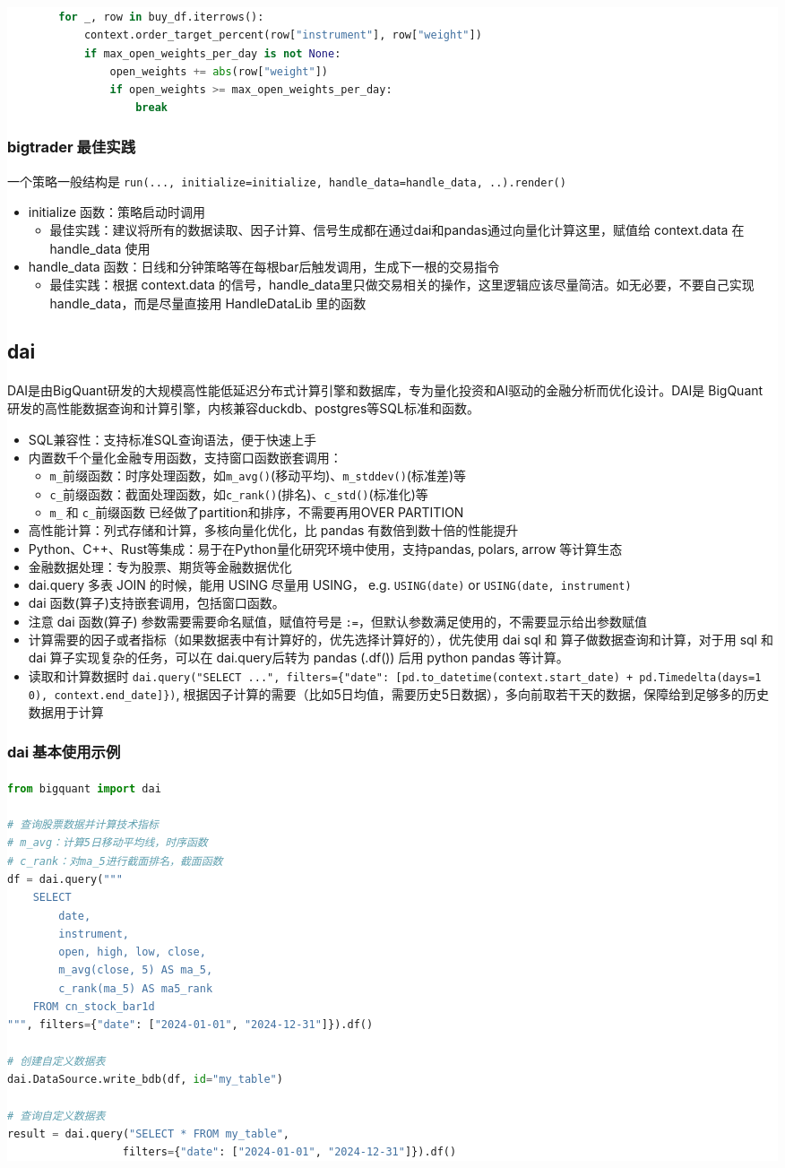```python
        for _, row in buy_df.iterrows():
            context.order_target_percent(row["instrument"], row["weight"])
            if max_open_weights_per_day is not None:
                open_weights += abs(row["weight"])
                if open_weights >= max_open_weights_per_day:
                    break

```

### bigtrader 最佳实践

一个策略一般结构是 `run(..., initialize=initialize, handle_data=handle_data, ..).render()`
- initialize 函数：策略启动时调用
    - 最佳实践：建议将所有的数据读取、因子计算、信号生成都在通过dai和pandas通过向量化计算这里，赋值给 context.data 在 handle_data 使用
- handle_data 函数：日线和分钟策略等在每根bar后触发调用，生成下一根的交易指令
    - 最佳实践：根据 context.data 的信号，handle_data里只做交易相关的操作，这里逻辑应该尽量简洁。如无必要，不要自己实现 handle_data，而是尽量直接用 HandleDataLib 里的函数

## dai

DAI是由BigQuant研发的大规模高性能低延迟分布式计算引擎和数据库，专为量化投资和AI驱动的金融分析而优化设计。DAI是 BigQuant 研发的高性能数据查询和计算引擎，内核兼容duckdb、postgres等SQL标准和函数。

- SQL兼容性：支持标准SQL查询语法，便于快速上手
- 内置数千个量化金融专用函数，支持窗口函数嵌套调用：
  - `m_`前缀函数：时序处理函数，如`m_avg()`(移动平均)、`m_stddev()`(标准差)等
  - `c_`前缀函数：截面处理函数，如`c_rank()`(排名)、`c_std()`(标准化)等
  - `m_` 和 `c_`前缀函数 已经做了partition和排序，不需要再用OVER PARTITION
- 高性能计算：列式存储和计算，多核向量化优化，比 pandas 有数倍到数十倍的性能提升
- Python、C++、Rust等集成：易于在Python量化研究环境中使用，支持pandas, polars, arrow 等计算生态
- 金融数据处理：专为股票、期货等金融数据优化
- dai.query 多表 JOIN 的时候，能用 USING 尽量用 USING， e.g. `USING(date)` or `USING(date, instrument)`
- dai 函数(算子)支持嵌套调用，包括窗口函数。
- 注意 dai 函数(算子) 参数需要需要命名赋值，赋值符号是 `:=`，但默认参数满足使用的，不需要显示给出参数赋值
- 计算需要的因子或者指标（如果数据表中有计算好的，优先选择计算好的），优先使用 dai sql 和 算子做数据查询和计算，对于用 sql 和 dai 算子实现复杂的任务，可以在 dai.query后转为 pandas (.df()) 后用 python pandas 等计算。
- 读取和计算数据时 `dai.query("SELECT ...", filters={"date": [pd.to_datetime(context.start_date) + pd.Timedelta(days=10), context.end_date]})`, 根据因子计算的需要（比如5日均值，需要历史5日数据），多向前取若干天的数据，保障给到足够多的历史数据用于计算


### dai 基本使用示例

```python
from bigquant import dai

# 查询股票数据并计算技术指标
# m_avg：计算5日移动平均线，时序函数
# c_rank：对ma_5进行截面排名，截面函数
df = dai.query("""
    SELECT
        date,
        instrument,
        open, high, low, close,
        m_avg(close, 5) AS ma_5,
        c_rank(ma_5) AS ma5_rank
    FROM cn_stock_bar1d
""", filters={"date": ["2024-01-01", "2024-12-31"]}).df()

# 创建自定义数据表
dai.DataSource.write_bdb(df, id="my_table")

# 查询自定义数据表
result = dai.query("SELECT * FROM my_table",
                  filters={"date": ["2024-01-01", "2024-12-31"]}).df()
```